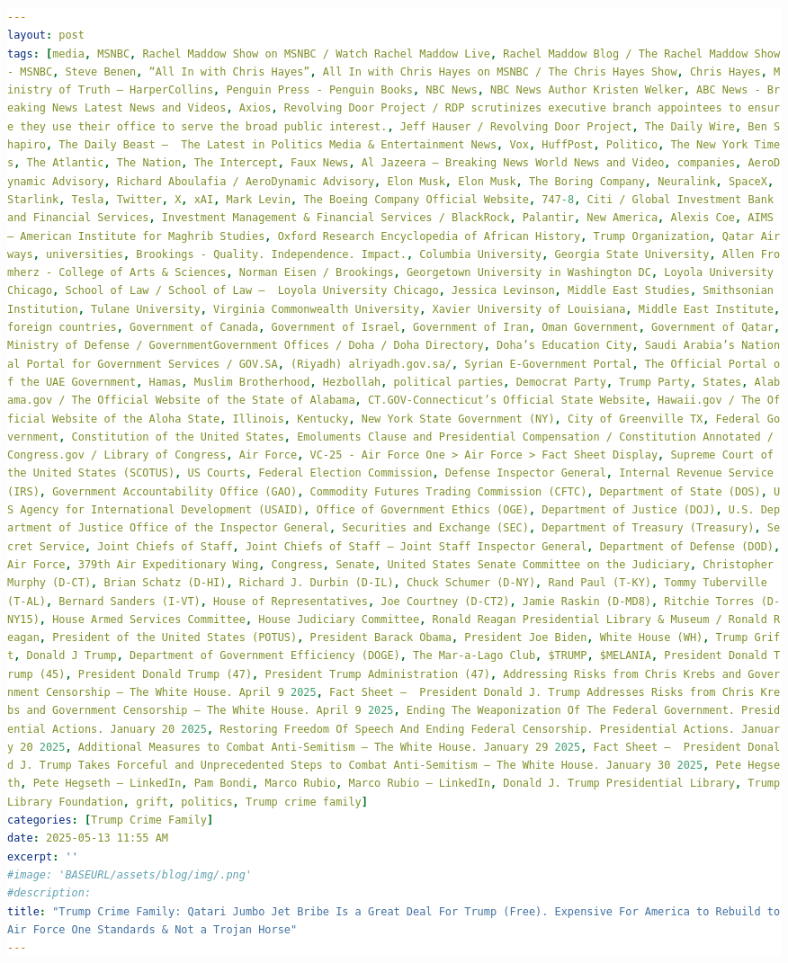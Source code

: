 ```yaml
---
layout: post
tags: [media, MSNBC, Rachel Maddow Show on MSNBC / Watch Rachel Maddow Live, Rachel Maddow Blog / The Rachel Maddow Show - MSNBC, Steve Benen, “All In with Chris Hayes”, All In with Chris Hayes on MSNBC / The Chris Hayes Show, Chris Hayes, Ministry of Truth – HarperCollins, Penguin Press - Penguin Books, NBC News, NBC News Author Kristen Welker, ABC News - Breaking News Latest News and Videos, Axios, Revolving Door Project / RDP scrutinizes executive branch appointees to ensure they use their office to serve the broad public interest., Jeff Hauser / Revolving Door Project, The Daily Wire, Ben Shapiro, The Daily Beast –  The Latest in Politics Media & Entertainment News, Vox, HuffPost, Politico, The New York Times, The Atlantic, The Nation, The Intercept, Faux News, Al Jazeera – Breaking News World News and Video, companies, AeroDynamic Advisory, Richard Aboulafia / AeroDynamic Advisory, Elon Musk, Elon Musk, The Boring Company, Neuralink, SpaceX, Starlink, Tesla, Twitter, X, xAI, Mark Levin, The Boeing Company Official Website, 747-8, Citi / Global Investment Bank and Financial Services, Investment Management & Financial Services / BlackRock, Palantir, New America, Alexis Coe, AIMS – American Institute for Maghrib Studies, Oxford Research Encyclopedia of African History, Trump Organization, Qatar Airways, universities, Brookings - Quality. Independence. Impact., Columbia University, Georgia State University, Allen Fromherz - College of Arts & Sciences, Norman Eisen / Brookings, Georgetown University in Washington DC, Loyola University Chicago, School of Law / School of Law –  Loyola University Chicago, Jessica Levinson, Middle East Studies, Smithsonian Institution, Tulane University, Virginia Commonwealth University, Xavier University of Louisiana, Middle East Institute, foreign countries, Government of Canada, Government of Israel, Government of Iran, Oman Government, Government of Qatar, Ministry of Defense / GovernmentGovernment Offices / Doha / Doha Directory, Doha’s Education City, Saudi Arabia’s National Portal for Government Services / GOV.SA, (Riyadh) alriyadh.gov.sa/, Syrian E-Government Portal, The Official Portal of the UAE Government, Hamas, Muslim Brotherhood, Hezbollah, political parties, Democrat Party, Trump Party, States, Alabama.gov / The Official Website of the State of Alabama, CT.GOV-Connecticut’s Official State Website, Hawaii.gov / The Official Website of the Aloha State, Illinois, Kentucky, New York State Government (NY), City of Greenville TX, Federal Government, Constitution of the United States, Emoluments Clause and Presidential Compensation / Constitution Annotated / Congress.gov / Library of Congress, Air Force, VC-25 - Air Force One > Air Force > Fact Sheet Display, Supreme Court of the United States (SCOTUS), US Courts, Federal Election Commission, Defense Inspector General, Internal Revenue Service (IRS), Government Accountability Office (GAO), Commodity Futures Trading Commission (CFTC), Department of State (DOS), US Agency for International Development (USAID), Office of Government Ethics (OGE), Department of Justice (DOJ), U.S. Department of Justice Office of the Inspector General, Securities and Exchange (SEC), Department of Treasury (Treasury), Secret Service, Joint Chiefs of Staff, Joint Chiefs of Staff – Joint Staff Inspector General, Department of Defense (DOD), Air Force, 379th Air Expeditionary Wing, Congress, Senate, United States Senate Committee on the Judiciary, Christopher Murphy (D-CT), Brian Schatz (D-HI), Richard J. Durbin (D-IL), Chuck Schumer (D-NY), Rand Paul (T-KY), Tommy Tuberville (T-AL), Bernard Sanders (I-VT), House of Representatives, Joe Courtney (D-CT2), Jamie Raskin (D-MD8), Ritchie Torres (D-NY15), House Armed Services Committee, House Judiciary Committee, Ronald Reagan Presidential Library & Museum / Ronald Reagan, President of the United States (POTUS), President Barack Obama, President Joe Biden, White House (WH), Trump Grift, Donald J Trump, Department of Government Efficiency (DOGE), The Mar-a-Lago Club, $TRUMP, $MELANIA, President Donald Trump (45), President Donald Trump (47), President Trump Administration (47), Addressing Risks from Chris Krebs and Government Censorship – The White House. April 9 2025, Fact Sheet –  President Donald J. Trump Addresses Risks from Chris Krebs and Government Censorship – The White House. April 9 2025, Ending The Weaponization Of The Federal Government. Presidential Actions. January 20 2025, Restoring Freedom Of Speech And Ending Federal Censorship. Presidential Actions. January 20 2025, Additional Measures to Combat Anti-Semitism – The White House. January 29 2025, Fact Sheet –  President Donald J. Trump Takes Forceful and Unprecedented Steps to Combat Anti-Semitism – The White House. January 30 2025, Pete Hegseth, Pete Hegseth – LinkedIn, Pam Bondi, Marco Rubio, Marco Rubio – LinkedIn, Donald J. Trump Presidential Library, Trump Library Foundation, grift, politics, Trump crime family]
categories: [Trump Crime Family]
date: 2025-05-13 11:55 AM
excerpt: ''
#image: 'BASEURL/assets/blog/img/.png'
#description:
title: "Trump Crime Family: Qatari Jumbo Jet Bribe Is a Great Deal For Trump (Free). Expensive For America to Rebuild to Air Force One Standards & Not a Trojan Horse"
---
```
